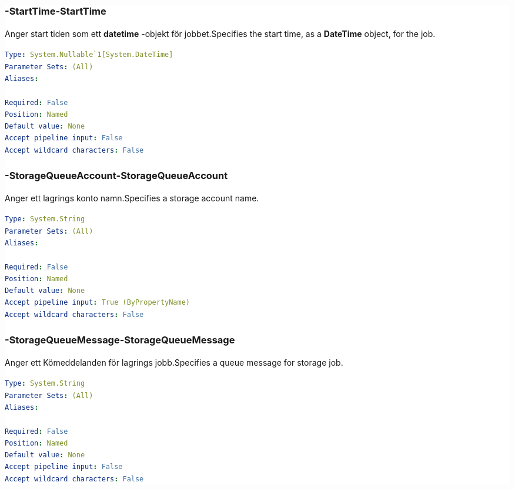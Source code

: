 ### <span data-ttu-id="10646-148">-StartTime</span><span class="sxs-lookup"><span data-stu-id="10646-148">-StartTime</span></span>
<span data-ttu-id="10646-149">Anger start tiden som ett **datetime** -objekt för jobbet.</span><span class="sxs-lookup"><span data-stu-id="10646-149">Specifies the start time, as a **DateTime** object, for the job.</span></span>

```yaml
Type: System.Nullable`1[System.DateTime]
Parameter Sets: (All)
Aliases: 

Required: False
Position: Named
Default value: None
Accept pipeline input: False
Accept wildcard characters: False
```

### <span data-ttu-id="10646-150">-StorageQueueAccount</span><span class="sxs-lookup"><span data-stu-id="10646-150">-StorageQueueAccount</span></span>
<span data-ttu-id="10646-151">Anger ett lagrings konto namn.</span><span class="sxs-lookup"><span data-stu-id="10646-151">Specifies a storage account name.</span></span>

```yaml
Type: System.String
Parameter Sets: (All)
Aliases: 

Required: False
Position: Named
Default value: None
Accept pipeline input: True (ByPropertyName)
Accept wildcard characters: False
```

### <span data-ttu-id="10646-152">-StorageQueueMessage</span><span class="sxs-lookup"><span data-stu-id="10646-152">-StorageQueueMessage</span></span>
<span data-ttu-id="10646-153">Anger ett Kömeddelanden för lagrings jobb.</span><span class="sxs-lookup"><span data-stu-id="10646-153">Specifies a queue message for storage job.</span></span>

```yaml
Type: System.String
Parameter Sets: (All)
Aliases: 

Required: False
Position: Named
Default value: None
Accept pipeline input: False
Accept wildcard characters: False
```
